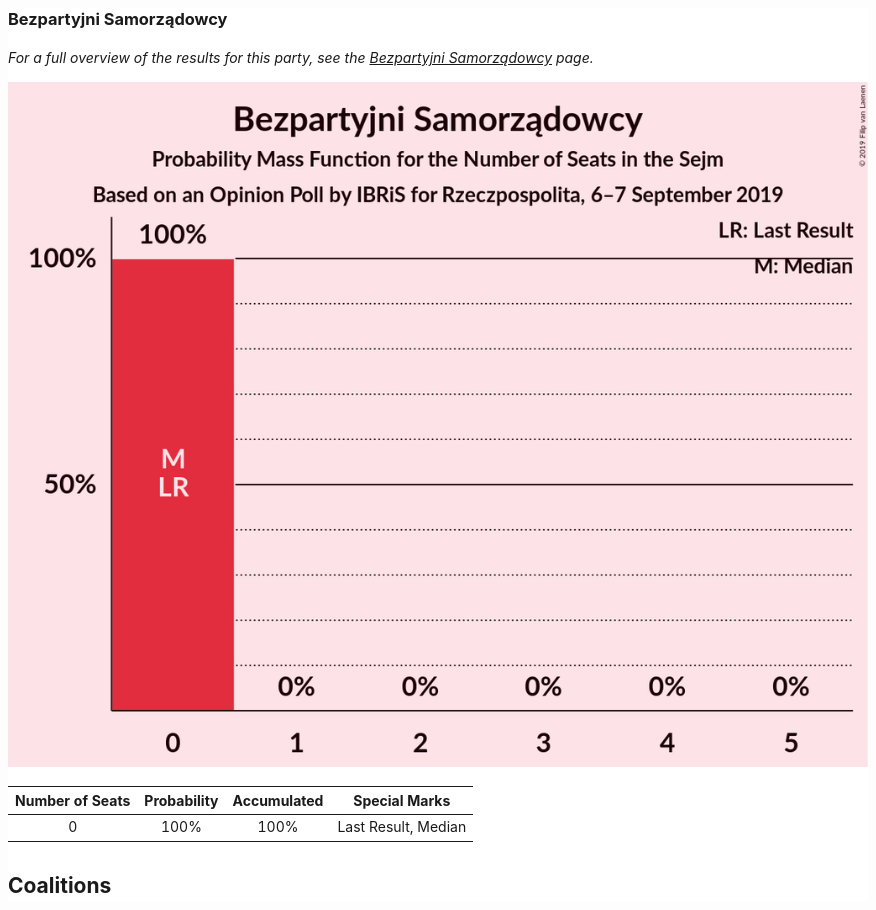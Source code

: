 ### Bezpartyjni Samorządowcy

*For a full overview of the results for this party, see the [Bezpartyjni Samorządowcy](party-bezpartyjnisamorządowcy.html) page.*

![Graph with seats probability mass function not yet produced](2019-09-07-IBRiS-seats-pmf-bezpartyjnisamorządowcy.png "Seats Probability Mass Function")

| Number of Seats | Probability | Accumulated | Special Marks |
|:---------------:|:-----------:|:-----------:|:-------------:|
| 0 | 100% | 100% | Last Result, Median |


## Coalitions
